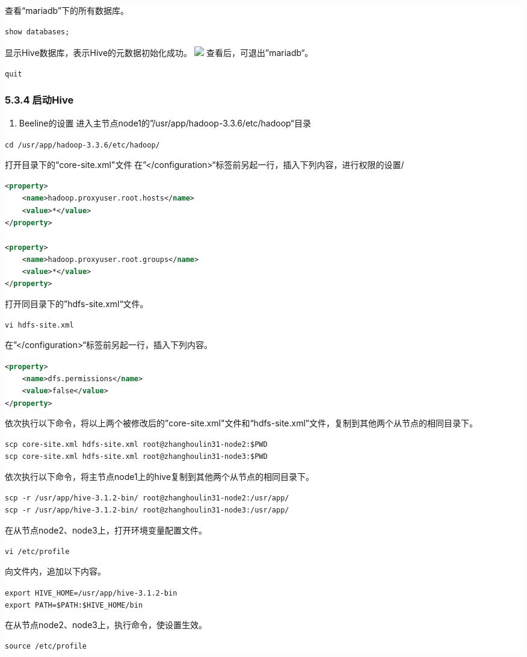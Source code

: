 ```shell
```
查看“mariadb”下的所有数据库。
```mysql
show databases;
```
显示Hive数据库，表示Hive的元数据初始化成功。
![](images/操作手册（重制版）-132.png)
查看后，可退出”mariadb“。
```mysql
quit
```


### 5.3.4 启动Hive

1. Beeline的设置
   进入主节点node1的”/usr/app/hadoop-3.3.6/etc/hadoop“目录
```shell
cd /usr/app/hadoop-3.3.6/etc/hadoop/
```
打开目录下的“core-site.xml"文件
在”\</configuration>“标签前另起一行，插入下列内容，进行权限的设置/
```xml
<property>
	<name>hadoop.proxyuser.root.hosts</name>
	<value>*</value>
</property>

<property>
	<name>hadoop.proxyuser.root.groups</name>
	<value>*</value>
</property>
```
打开同目录下的”hdfs-site.xml“文件。
```shell
vi hdfs-site.xml
```
在”\</configuration>“标签前另起一行，插入下列内容。
```xml
<property>
	<name>dfs.permissions</name>
	<value>false</value>
</property>
```
依次执行以下命令，将以上两个被修改后的”core-site.xml"文件和“hdfs-site.xml”文件，复制到其他两个从节点的相同目录下。
```shell
scp core-site.xml hdfs-site.xml root@zhanghoulin31-node2:$PWD
scp core-site.xml hdfs-site.xml root@zhanghoulin31-node3:$PWD
```
依次执行以下命令，将主节点node1上的hive复制到其他两个从节点的相同目录下。
```shell
scp -r /usr/app/hive-3.1.2-bin/ root@zhanghoulin31-node2:/usr/app/
scp -r /usr/app/hive-3.1.2-bin/ root@zhanghoulin31-node3:/usr/app/
```
在从节点node2、node3上，打开环境变量配置文件。
```shell
vi /etc/profile
```
向文件内，追加以下内容。
```shell
export HIVE_HOME=/usr/app/hive-3.1.2-bin
export PATH=$PATH:$HIVE_HOME/bin
```
在从节点node2、node3上，执行命令，使设置生效。
```shell
source /etc/profile
```
